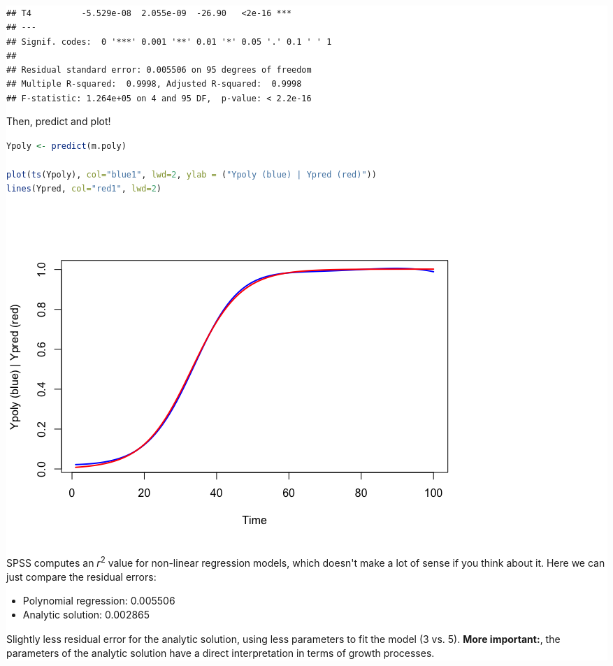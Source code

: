 ```
## T4          -5.529e-08  2.055e-09  -26.90   <2e-16 ***
## ---
## Signif. codes:  0 '***' 0.001 '**' 0.01 '*' 0.05 '.' 0.1 ' ' 1
## 
## Residual standard error: 0.005506 on 95 degrees of freedom
## Multiple R-squared:  0.9998,	Adjusted R-squared:  0.9998 
## F-statistic: 1.264e+05 on 4 and 95 DF,  p-value: < 2.2e-16
```

Then, predict and plot!

```r
Ypoly <- predict(m.poly)

plot(ts(Ypoly), col="blue1", lwd=2, ylab = ("Ypoly (blue) | Ypred (red)"))
lines(Ypred, col="red1", lwd=2)
```

![](MathematicsOfChange_files/figure-html/unnamed-chunk-8-1.png)

SPSS computes an $r^2$ value for non-linear regression models, which doesn't make a lot of sense if you think about it. Here we can just compare the residual errors:

* Polynomial regression: $0.005506$
* Analytic solution: $0.002865$

Slightly less residual error for the analytic solution, using less parameters to fit the model (3 vs. 5). **More important:**, the parameters of the analytic solution have a direct interpretation in terms of growth processes.


